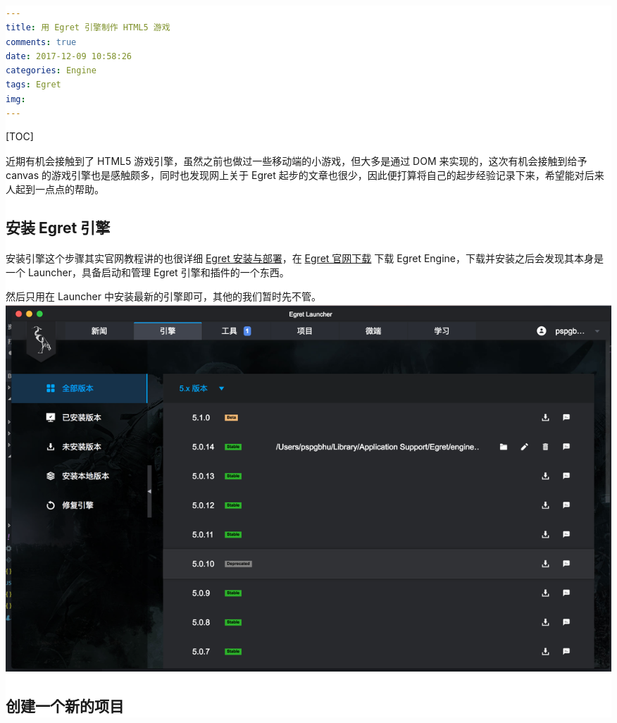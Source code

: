 ```yaml
---
title: 用 Egret 引擎制作 HTML5 游戏
comments: true
date: 2017-12-09 10:58:26
categories: Engine
tags: Egret
img:
---
```

[TOC]

近期有机会接触到了 HTML5 游戏引擎，虽然之前也做过一些移动端的小游戏，但大多是通过 DOM 来实现的，这次有机会接触到给予 canvas 的游戏引擎也是感触颇多，同时也发现网上关于 Egret 起步的文章也很少，因此便打算将自己的起步经验记录下来，希望能对后来人起到一点点的帮助。

## 安装 Egret 引擎

安装引擎这个步骤其实官网教程讲的也很详细 [Egret 安装与部署](http://developer.egret.com/cn/2d/projectConfig/installation)，在 [Egret 官网下载](https://www.egret.com/products/engine.html) 下载 Egret Engine，下载并安装之后会发现其本身是一个 Launcher，具备启动和管理 Egret 引擎和插件的一个东西。

然后只用在 Launcher 中安装最新的引擎即可，其他的我们暂时先不管。
![egret launcher](/images/egret_launcher.png)

## 创建一个新的项目

